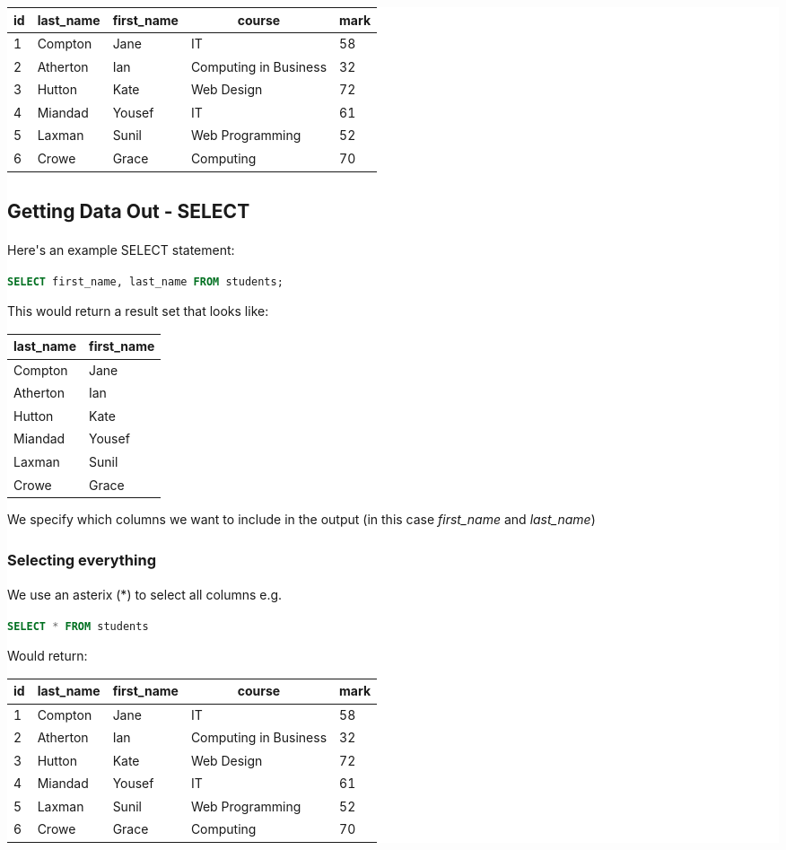 | id      | last_name      | first_name   | course                        | mark     |
|---------|----------------|--------------|-------------------------------|----------|
|    1    |    Compton     |    Jane      |    IT                        |    58    |
|    2    |    Atherton    |    Ian       |    Computing   in Business    |    32    |
|    3    |    Hutton      |    Kate      |    Web   Design               |    72    |
|    4    |    Miandad     |    Yousef    |    IT                        |    61    |
|    5    |    Laxman      |    Sunil     |    Web Programming         |    52    |
|    6    |    Crowe       |    Grace     |    Computing                  |    70    |

## Getting Data Out - SELECT

Here's an example SELECT statement:
```SQL
SELECT first_name, last_name FROM students;
```
This would return a result set that looks like:

| last_name      | first_name   |
|----------------|--------------|
|    Compton     |    Jane      |
|    Atherton    |    Ian       |
|    Hutton      |    Kate      |
|    Miandad     |    Yousef    |
|    Laxman      |    Sunil     |
|    Crowe       |    Grace     |

We specify which columns we want to include in the output (in this case *first_name* and *last_name*)

### Selecting everything
We use an asterix (\*) to select all columns e.g.
```sql
SELECT * FROM students
```
Would return:

| id      | last_name      | first_name   | course                        | mark     |
|---------|----------------|--------------|-------------------------------|----------|
|    1    |    Compton     |    Jane      |    IT                        |    58    |
|    2    |    Atherton    |    Ian       |    Computing   in Business    |    32    |
|    3    |    Hutton      |    Kate      |    Web   Design               |    72    |
|    4    |    Miandad     |    Yousef    |    IT                        |    61    |
|    5    |    Laxman      |    Sunil     |    Web Programming         |    52    |
|    6    |    Crowe       |    Grace     |    Computing                  |    70    |
